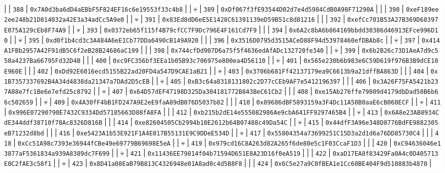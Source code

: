 |  | `388` | `0x7A0d3ba6dD4aEBbF5F824EF16c6e19553f33c4b8` |
| 💀 | `389` | `0xDf067f3fE93544D02d7e4d5984CdB0A98F71290A` |
|  | `390` | `0xeF189ee2ee248b21D814032a42E3a34adCc5A9e0` |
| 💀 | `391` | `0x83Ed8dD6eE5E1428C61391139eD59B51c8d81216` |
|  | `392` | `0xefCc701B53A27B369D68397E075A129cEb8F74A9` |
| 💀 | `393` | `0x0372eb65f115f4B79cfCC7F9Dc796E4F161Cd7F9` |
|  | `394` | `0x6A2c8bA6b864169bbdd30386d46913EFce996D10` |
| 💀 | `395` | `0xd0f1b4cd3c3A484A6eE1Cb77DDa6490cB149A920` |
|  | `396` | `0x3516D0795d3515ACeD88F94d53978460efDBAb8c` |
| 💀 | `397` | `0x414A1FBb2957A42F91dB5C6f2eB28B24686aC199` |
|  | `398` | `0x744cfDd907D6a75f5f4636edAfADc132720fe340` |
| 💀 | `399` | `0x6b2B26c73D1AeA7d9c550a4237Ba66795Fd32D4B` |
|  | `400` | `0xc9FC356bf3EEa1b05B93c706975e800ea4D56110` |
| 💀 | `401` | `0x565e230b6b983e6C59D619f976B3B9dCE10E960E` |
|  | `402` | `0xDd92E6016ecd5155B22ad20FD4a547D9CAE1aB21` |
| 💀 | `403` | `0x3706b681Ff42137179ea9C6613b9a21dffBA863D` |
|  | `404` | `0x1B7357337692B4A34d4838da21347a7DAd2D5cEB` |
| 💀 | `405` | `0xB3c64a8318131802c2D77cCEb9AF7e5412196397` |
|  | `406` | `0x3A26F75FA5421b237A88e7fc1Be6e7efd25c8792` |
| 💀 | `407` | `0x64D57dEF47198D325Da304181772B843BeC61Cb2` |
|  | `408` | `0xe15Ab276ffe79809d4179dbDad50B6b66c502659` |
| 💀 | `409` | `0x4A30fF4bB1FD247A9E2eE9faA89dB076D5037b82` |
|  | `410` | `0x89686dBF5893159a3F4Dc11A50B0aaE6cB060ECF` |
| 💀 | `411` | `0x996E07290790E7432C9334Dd57185663D88fA8FA` |
|  | `412` | `0xb215b2dE14e555082986Ae9cbA641FF9297465B4` |
| 💀 | `413` | `0x6A8e23AB8934CdE344ddf38710f78Ac8326D816B` |
|  | `414` | `0xe82604505Cb2994b10E2612b64B07488c49Da54C` |
| 💀 | `415` | `0x44dfF3A96e348D8776BdFE9882305eB71232d8bd` |
|  | `416` | `0xe5423A1b53E921F1A4E017B55131E9C9DDeE534D` |
| 💀 | `417` | `0x55804354a73699251C15D3a2d1d6a76DD85730C4` |
|  | `418` | `0xCc51A98c7393e36944fCBe49e69779B69698E5eA` |
| 💀 | `419` | `0x979cd16C8A263d82A265f6de80e5c1F03CcaF1D3` |
|  | `420` | `0xC94636046e13877aF5361834a939A8389dc7F699` |
| 💀 | `421` | `0x11436EE79814f04b71594D651E8A23D16f0eA519` |
|  | `422` | `0xaD17EA8f83429Fa0A4c0D405713E0C2fAE3c58f1` |
| 💀 | `423` | `0x8D41a08EaB79B813C4326948e01A8ad0c4d5B8F8` |
|  | `424` | `0x6C5e27a9C0fBEA1e1Cc60BE404F9d510883b4870` |